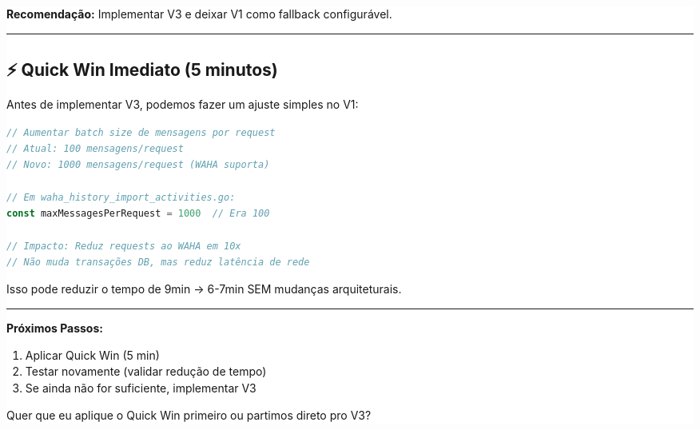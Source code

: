 **Recomendação:** Implementar V3 e deixar V1 como fallback configurável.

---

## ⚡ Quick Win Imediato (5 minutos)

Antes de implementar V3, podemos fazer um ajuste simples no V1:

```go
// Aumentar batch size de mensagens por request
// Atual: 100 mensagens/request
// Novo: 1000 mensagens/request (WAHA suporta)

// Em waha_history_import_activities.go:
const maxMessagesPerRequest = 1000  // Era 100

// Impacto: Reduz requests ao WAHA em 10x
// Não muda transações DB, mas reduz latência de rede
```

Isso pode reduzir o tempo de 9min → 6-7min SEM mudanças arquiteturais.

---

**Próximos Passos:**
1. Aplicar Quick Win (5 min)
2. Testar novamente (validar redução de tempo)
3. Se ainda não for suficiente, implementar V3

Quer que eu aplique o Quick Win primeiro ou partimos direto pro V3?
